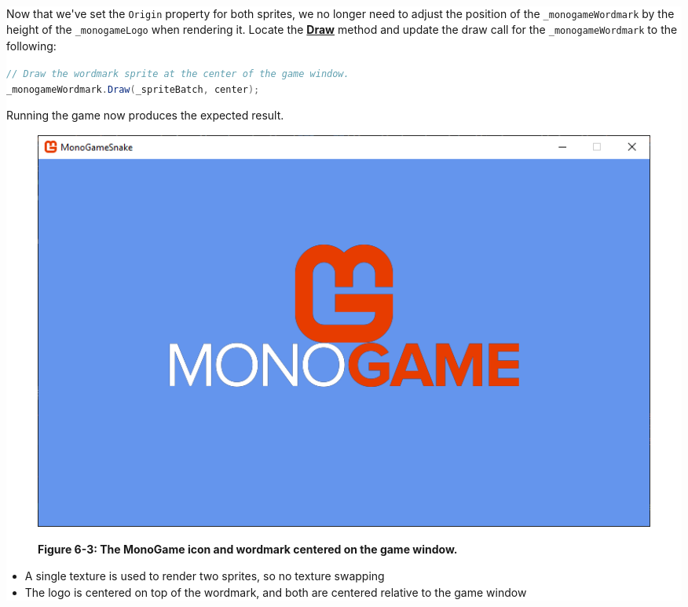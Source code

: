Now that we've set the `Origin` property for both sprites, we no longer need to adjust the position of the `_monogameWordmark` by the height of the `_monogameLogo` when rendering it.  Locate the [**Draw**]() method and update the draw call for the `_monogameWordmark` to the following:

```cs
// Draw the wordmark sprite at the center of the game window.
_monogameWordmark.Draw(_spriteBatch, center);
```

Running the game now produces the expected result.

<figure><img src="./images/logo-wordmark-centered.png" alt="Figure 6-3: The MonoGame icon and wordmark centered on the game window."><figcaption><p><strong>Figure 6-3: The MonoGame icon and wordmark centered on the game window.</strong></p></figcaption></figure>

- A single texture is used to render two sprites, so no texture swapping
- The logo is centered on top of the wordmark, and both are centered relative to the game window


